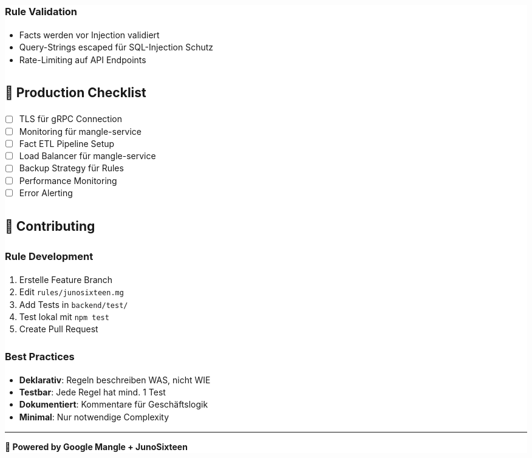 ### Rule Validation
- Facts werden vor Injection validiert
- Query-Strings escaped für SQL-Injection Schutz
- Rate-Limiting auf API Endpoints

## 🎯 Production Checklist

- [ ] TLS für gRPC Connection
- [ ] Monitoring für mangle-service
- [ ] Fact ETL Pipeline Setup
- [ ] Load Balancer für mangle-service
- [ ] Backup Strategy für Rules
- [ ] Performance Monitoring
- [ ] Error Alerting

## 🤝 Contributing

### Rule Development
1. Erstelle Feature Branch
2. Edit `rules/junosixteen.mg`
3. Add Tests in `backend/test/`
4. Test lokal mit `npm test`
5. Create Pull Request

### Best Practices
- **Deklarativ**: Regeln beschreiben WAS, nicht WIE
- **Testbar**: Jede Regel hat mind. 1 Test
- **Dokumentiert**: Kommentare für Geschäftslogik
- **Minimal**: Nur notwendige Complexity

---

**🚀 Powered by Google Mangle + JunoSixteen** 